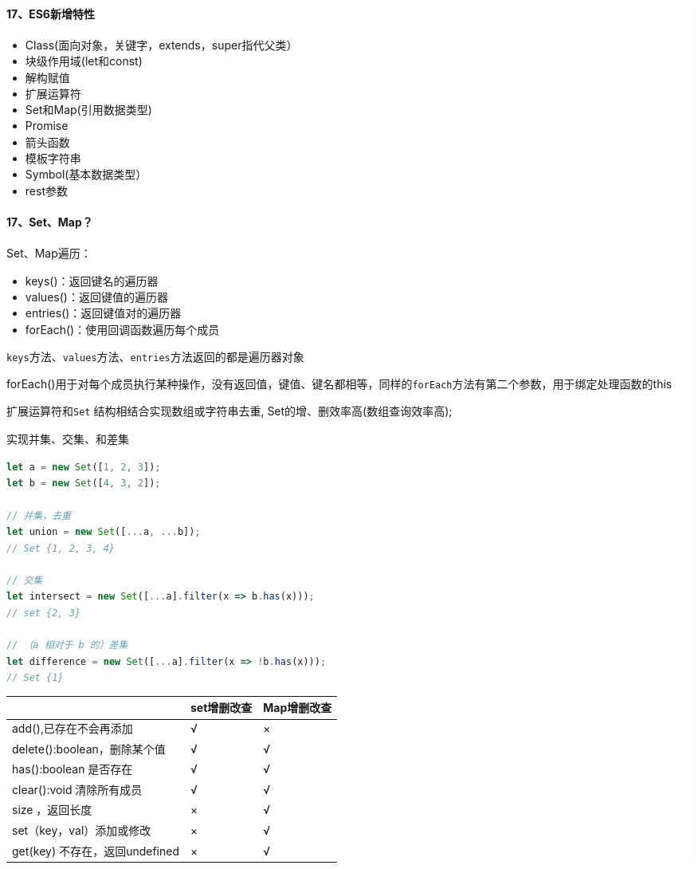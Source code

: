 #### 17、ES6新增特性



- Class(面向对象，关键字，extends，super指代父类）
- 块级作用域(let和const)
- 解构赋值
- 扩展运算符
- Set和Map(引用数据类型)
- Promise
- 箭头函数
- 模板字符串
- Symbol(基本数据类型）
- rest参数

#### 17、Set、Map？

Set、Map遍历：

- keys()：返回键名的遍历器
- values()：返回键值的遍历器
- entries()：返回键值对的遍历器
- forEach()：使用回调函数遍历每个成员

`keys`方法、`values`方法、`entries`方法返回的都是遍历器对象

forEach()用于对每个成员执行某种操作，没有返回值，键值、键名都相等，同样的`forEach`方法有第二个参数，用于绑定处理函数的this



扩展运算符和`Set` 结构相结合实现数组或字符串去重, Set的增、删效率高(数组查询效率高);

实现并集、交集、和差集

```javascript
let a = new Set([1, 2, 3]);
let b = new Set([4, 3, 2]);

// 并集，去重
let union = new Set([...a, ...b]);
// Set {1, 2, 3, 4}

// 交集
let intersect = new Set([...a].filter(x => b.has(x)));
// set {2, 3}

// （a 相对于 b 的）差集
let difference = new Set([...a].filter(x => !b.has(x)));
// Set {1}
```

|                                | set增删改查 | Map增删改查 |
| ------------------------------ | ----------- | ----------- |
| add(),已存在不会再添加         | √           | ×           |
| delete():boolean，删除某个值   | √           | √           |
| has():boolean 是否存在         | √           | √           |
| clear():void 清除所有成员      | √           | √           |
| size ，返回长度                | ×           | √           |
| set（key，val）添加或修改      | ×           | √           |
| get(key) 不存在，返回undefined | ×           | √           |
